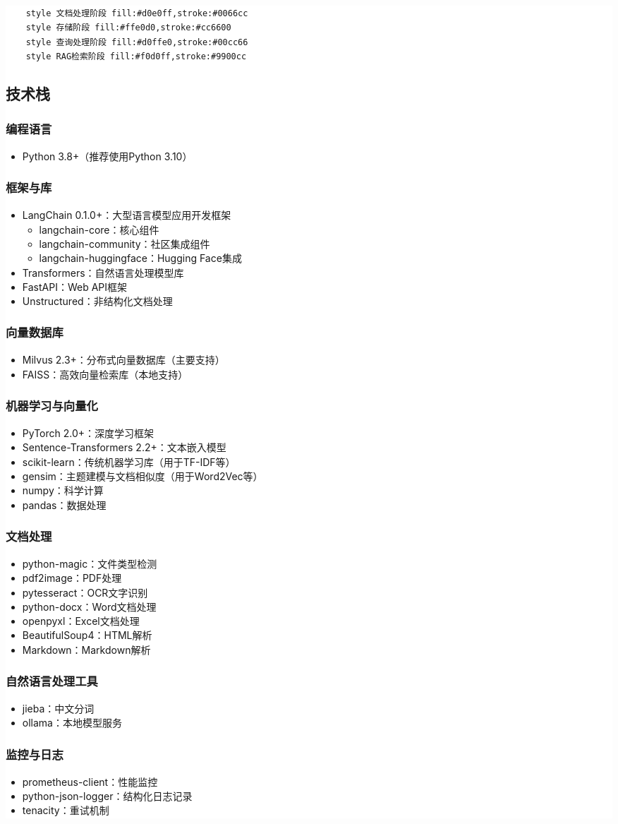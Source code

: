 ```mermaid
    style 文档处理阶段 fill:#d0e0ff,stroke:#0066cc
    style 存储阶段 fill:#ffe0d0,stroke:#cc6600
    style 查询处理阶段 fill:#d0ffe0,stroke:#00cc66
    style RAG检索阶段 fill:#f0d0ff,stroke:#9900cc
```

## 技术栈

### 编程语言
- Python 3.8+（推荐使用Python 3.10）

### 框架与库
- LangChain 0.1.0+：大型语言模型应用开发框架
  - langchain-core：核心组件
  - langchain-community：社区集成组件
  - langchain-huggingface：Hugging Face集成
- Transformers：自然语言处理模型库
- FastAPI：Web API框架
- Unstructured：非结构化文档处理

### 向量数据库
- Milvus 2.3+：分布式向量数据库（主要支持）
- FAISS：高效向量检索库（本地支持）

### 机器学习与向量化
- PyTorch 2.0+：深度学习框架
- Sentence-Transformers 2.2+：文本嵌入模型
- scikit-learn：传统机器学习库（用于TF-IDF等）
- gensim：主题建模与文档相似度（用于Word2Vec等）
- numpy：科学计算
- pandas：数据处理

### 文档处理
- python-magic：文件类型检测
- pdf2image：PDF处理
- pytesseract：OCR文字识别
- python-docx：Word文档处理
- openpyxl：Excel文档处理
- BeautifulSoup4：HTML解析
- Markdown：Markdown解析

### 自然语言处理工具
- jieba：中文分词
- ollama：本地模型服务

### 监控与日志
- prometheus-client：性能监控
- python-json-logger：结构化日志记录
- tenacity：重试机制
